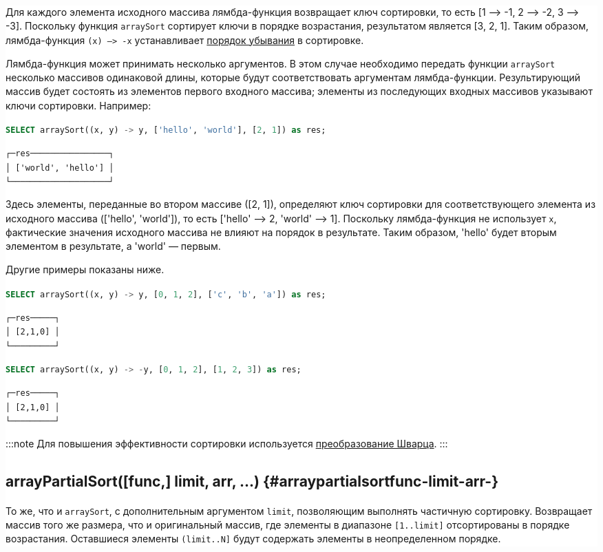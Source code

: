 Для каждого элемента исходного массива лямбда-функция возвращает ключ сортировки, то есть \[1 –\> -1, 2 –\> -2, 3 –\> -3\]. Поскольку функция `arraySort` сортирует ключи в порядке возрастания, результатом является \[3, 2, 1\]. Таким образом, лямбда-функция `(x) –> -x` устанавливает [порядок убывания](#arrayreversesort) в сортировке.

Лямбда-функция может принимать несколько аргументов. В этом случае необходимо передать функции `arraySort` несколько массивов одинаковой длины, которые будут соответствовать аргументам лямбда-функции. Результирующий массив будет состоять из элементов первого входного массива; элементы из последующих входных массивов указывают ключи сортировки. Например:

```sql
SELECT arraySort((x, y) -> y, ['hello', 'world'], [2, 1]) as res;
```

```text
┌─res────────────────┐
│ ['world', 'hello'] │
└────────────────────┘
```

Здесь элементы, переданные во втором массиве (\[2, 1\]), определяют ключ сортировки для соответствующего элемента из исходного массива (\['hello', 'world'\]), то есть \['hello' –\> 2, 'world' –\> 1\]. Поскольку лямбда-функция не использует `x`, фактические значения исходного массива не влияют на порядок в результате. Таким образом, 'hello' будет вторым элементом в результате, а 'world' — первым.

Другие примеры показаны ниже.

```sql
SELECT arraySort((x, y) -> y, [0, 1, 2], ['c', 'b', 'a']) as res;
```

```text
┌─res─────┐
│ [2,1,0] │
└─────────┘
```

```sql
SELECT arraySort((x, y) -> -y, [0, 1, 2], [1, 2, 3]) as res;
```

```text
┌─res─────┐
│ [2,1,0] │
└─────────┘
```

:::note
Для повышения эффективности сортировки используется [преобразование Шварца](https://en.wikipedia.org/wiki/Schwartzian_transform).
:::
## arrayPartialSort(\[func,\] limit, arr, ...) {#arraypartialsortfunc-limit-arr-}

То же, что и `arraySort`, с дополнительным аргументом `limit`, позволяющим выполнять частичную сортировку. Возвращает массив того же размера, что и оригинальный массив, где элементы в диапазоне `[1..limit]` отсортированы в порядке возрастания. Оставшиеся элементы `(limit..N]` будут содержать элементы в неопределенном порядке.
